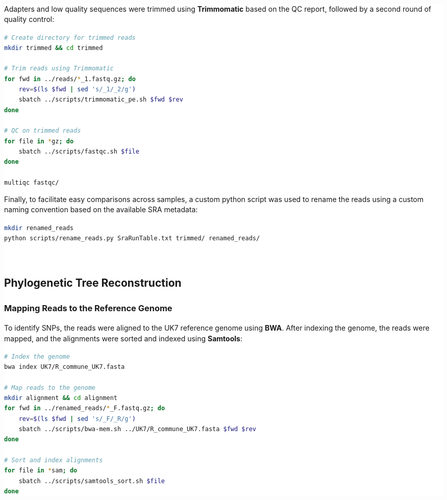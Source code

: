 Adapters and low quality sequences were trimmed using **Trimmomatic** based on the QC report, followed by a second round of quality control:

```bash
# Create directory for trimmed reads
mkdir trimmed && cd trimmed

# Trim reads using Trimmomatic
for fwd in ../reads/*_1.fastq.gz; do
    rev=$(ls $fwd | sed 's/_1/_2/g')
    sbatch ../scripts/trimmomatic_pe.sh $fwd $rev
done

# QC on trimmed reads
for file in *gz; do
    sbatch ../scripts/fastqc.sh $file
done

multiqc fastqc/
```

Finally, to facilitate easy comparisons across samples, a custom python script was used to rename the reads using a custom naming convention based on the available SRA metadata:

```bash
mkdir renamed_reads
python scripts/rename_reads.py SraRunTable.txt trimmed/ renamed_reads/
```

<br>

## Phylogenetic Tree Reconstruction

### Mapping Reads to the Reference Genome

To identify SNPs, the reads were aligned to the UK7 reference genome using **BWA**. After indexing the genome, the reads were mapped, and the alignments were sorted and indexed using **Samtools**:

```bash
# Index the genome
bwa index UK7/R_commune_UK7.fasta

# Map reads to the genome
mkdir alignment && cd alignment
for fwd in ../renamed_reads/*_F.fastq.gz; do
    rev=$(ls $fwd | sed 's/_F/_R/g')
    sbatch ../scripts/bwa-mem.sh ../UK7/R_commune_UK7.fasta $fwd $rev
done

# Sort and index alignments
for file in *sam; do
    sbatch ../scripts/samtools_sort.sh $file
done
```
